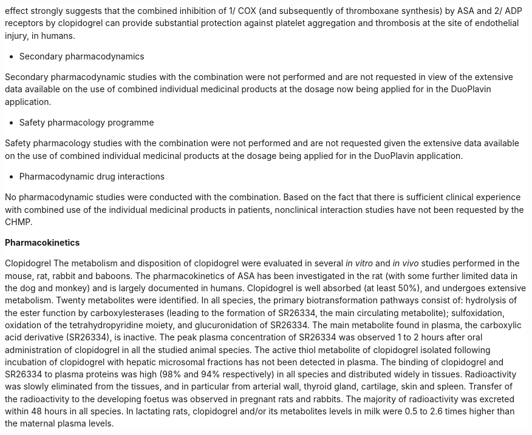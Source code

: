 effect strongly suggests that the combined inhibition of 1/ COX (and subsequently of thromboxane
synthesis) by ASA and 2/ ADP receptors by clopidogrel can provide substantial protection against platelet
aggregation and thrombosis at the site of endothelial injury, in humans.

- Secondary pharmacodynamics

Secondary pharmacodynamic studies with the combination were not performed and are not requested in
view of the extensive data available on the use of combined individual medicinal products at the dosage
now being applied for in the DuoPlavin application.

- Safety pharmacology programme

Safety pharmacology studies with the combination were not performed and are not requested given the
extensive data available on the use of combined individual medicinal products at the dosage being applied
for in the DuoPlavin application.

- Pharmacodynamic drug interactions

No pharmacodynamic studies were conducted with the combination. Based on the fact that there is
sufficient clinical experience with combined use of the individual medicinal products in patients,
nonclinical interaction studies have not been requested by the CHMP.

**Pharmacokinetics**

Clopidogrel
The metabolism and disposition of clopidogrel were evaluated in several *in vitro* and *in vivo* studies
performed in the mouse, rat, rabbit and baboons. The pharmacokinetics of ASA has been investigated in
the rat (with some further limited data in the dog and monkey) and is largely documented in humans.
Clopidogrel is well absorbed (at least 50%), and undergoes extensive metabolism. Twenty metabolites
were identified. In all species, the primary biotransformation pathways consist of: hydrolysis of the ester
function by carboxylesterases (leading to the formation of SR26334, the main circulating metabolite);
sulfoxidation, oxidation of the tetrahydropyridine moiety, and glucuronidation of SR26334. The main
metabolite found in plasma, the carboxylic acid derivative (SR26334), is inactive. The peak plasma
concentration of SR26334 was observed 1 to 2 hours after oral administration of clopidogrel in all the
studied animal species. The active thiol metabolite of clopidogrel isolated following incubation of
clopidogrel with hepatic microsomal fractions has not been detected in plasma.
The binding of clopidogrel and SR26334 to plasma proteins was high (98% and 94% respectively) in all
species and distributed widely in tissues. Radioactivity was slowly eliminated from the tissues, and in
particular from arterial wall, thyroid gland, cartilage, skin and spleen. Transfer of the radioactivity to the
developing foetus was observed in pregnant rats and rabbits. The majority of radioactivity was excreted
within 48 hours in all species. In lactating rats, clopidogrel and/or its metabolites levels in milk were 0.5 to
2.6 times higher than the maternal plasma levels.
